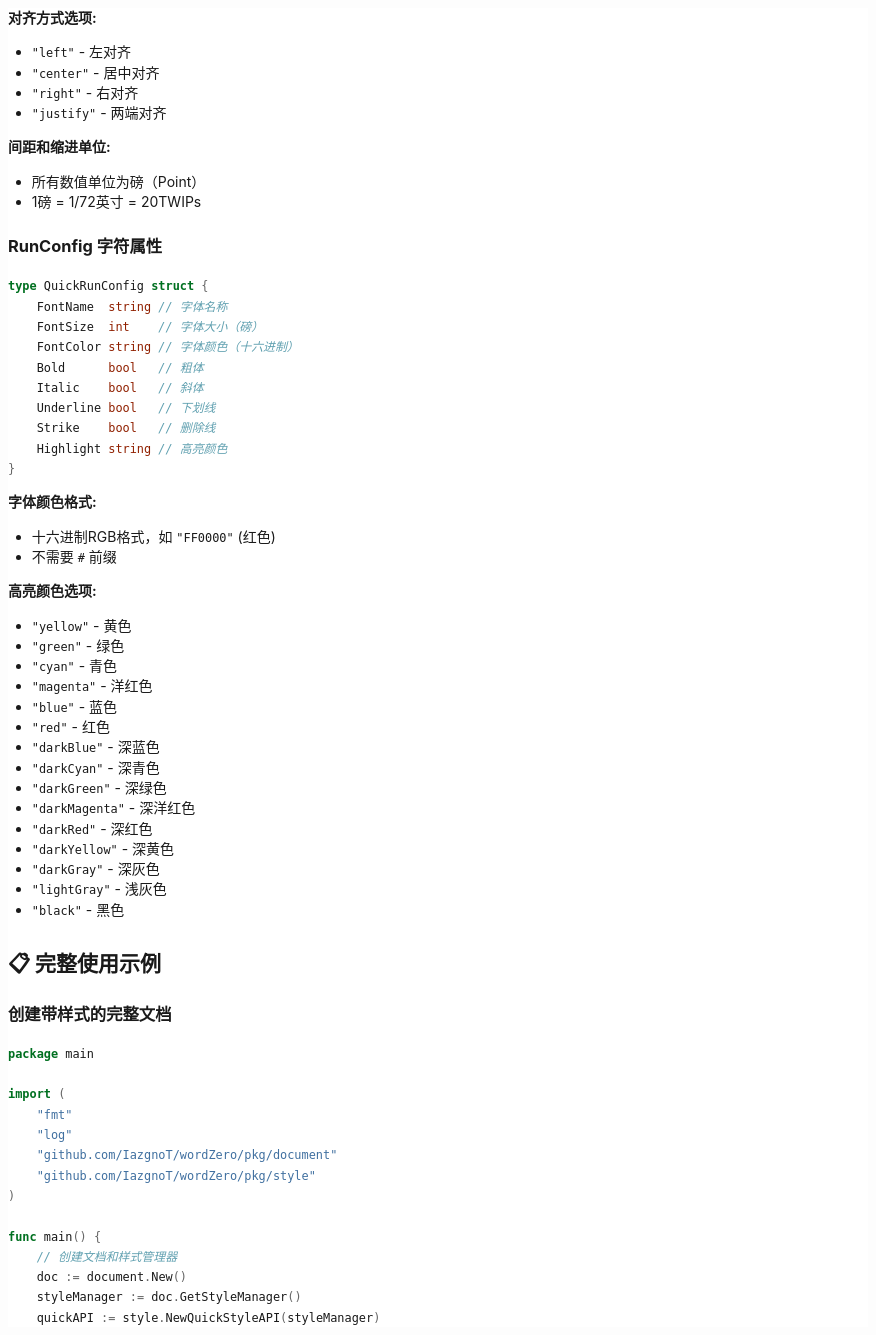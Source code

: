 **对齐方式选项:**
- `"left"` - 左对齐
- `"center"` - 居中对齐
- `"right"` - 右对齐
- `"justify"` - 两端对齐

**间距和缩进单位:**
- 所有数值单位为磅（Point）
- 1磅 = 1/72英寸 = 20TWIPs

### RunConfig 字符属性

```go
type QuickRunConfig struct {
    FontName  string // 字体名称
    FontSize  int    // 字体大小（磅）
    FontColor string // 字体颜色（十六进制）
    Bold      bool   // 粗体
    Italic    bool   // 斜体
    Underline bool   // 下划线
    Strike    bool   // 删除线
    Highlight string // 高亮颜色
}
```

**字体颜色格式:**
- 十六进制RGB格式，如 `"FF0000"` (红色)
- 不需要 `#` 前缀

**高亮颜色选项:**
- `"yellow"` - 黄色
- `"green"` - 绿色
- `"cyan"` - 青色
- `"magenta"` - 洋红色
- `"blue"` - 蓝色
- `"red"` - 红色
- `"darkBlue"` - 深蓝色
- `"darkCyan"` - 深青色
- `"darkGreen"` - 深绿色
- `"darkMagenta"` - 深洋红色
- `"darkRed"` - 深红色
- `"darkYellow"` - 深黄色
- `"darkGray"` - 深灰色
- `"lightGray"` - 浅灰色
- `"black"` - 黑色

## 📋 完整使用示例

### 创建带样式的完整文档

```go
package main

import (
    "fmt"
    "log"
    "github.com/IazgnoT/wordZero/pkg/document"
    "github.com/IazgnoT/wordZero/pkg/style"
)

func main() {
    // 创建文档和样式管理器
    doc := document.New()
    styleManager := doc.GetStyleManager()
    quickAPI := style.NewQuickStyleAPI(styleManager)
```